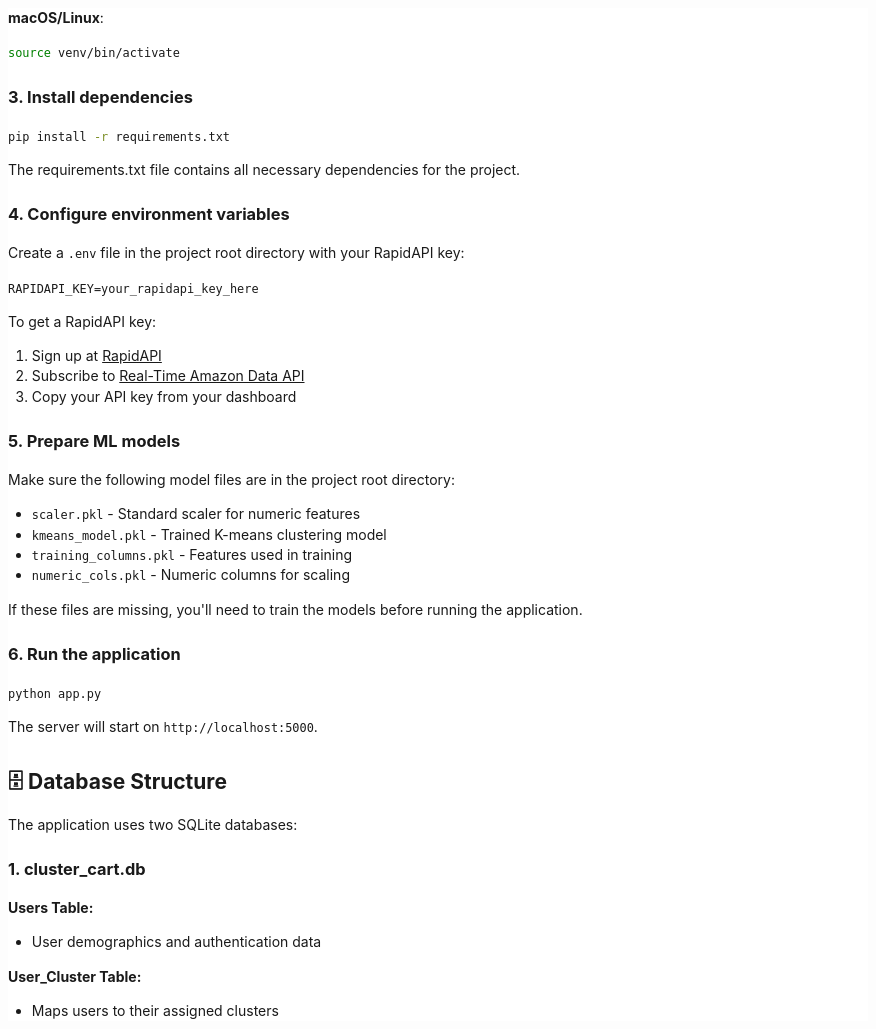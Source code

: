 **macOS/Linux**:
```bash
source venv/bin/activate
```

### 3. Install dependencies

```bash
pip install -r requirements.txt
```

The requirements.txt file contains all necessary dependencies for the project.

### 4. Configure environment variables

Create a `.env` file in the project root directory with your RapidAPI key:

```
RAPIDAPI_KEY=your_rapidapi_key_here
```


To get a RapidAPI key:
1. Sign up at [RapidAPI](https://rapidapi.com/)
2. Subscribe to [Real-Time Amazon Data API](https://rapidapi.com/letscrape-6bRBa3QguO5/api/real-time-amazon-data/)
3. Copy your API key from your dashboard

### 5. Prepare ML models

Make sure the following model files are in the project root directory:
- `scaler.pkl` - Standard scaler for numeric features
- `kmeans_model.pkl` - Trained K-means clustering model
- `training_columns.pkl` - Features used in training
- `numeric_cols.pkl` - Numeric columns for scaling

If these files are missing, you'll need to train the models before running the application.

### 6. Run the application

```bash
python app.py
```

The server will start on `http://localhost:5000`.

## 🗄️ Database Structure

The application uses two SQLite databases:

### 1. cluster_cart.db

**Users Table:**
- User demographics and authentication data

**User_Cluster Table:**
- Maps users to their assigned clusters
